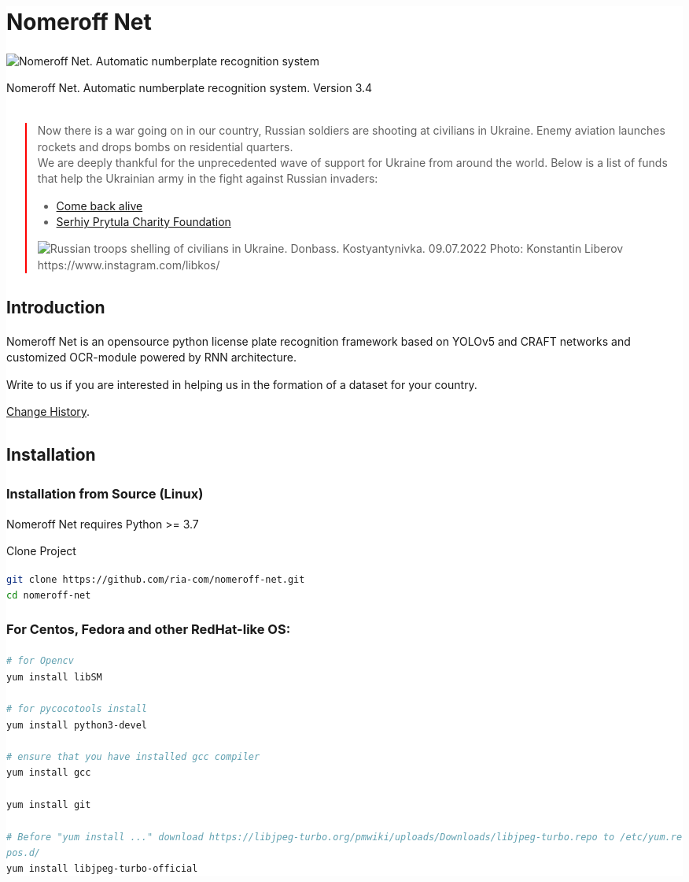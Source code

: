 # Nomeroff Net
<img width="50%" src="https://github.com/ria-com/nomeroff-net/raw/master/public/images/nomeroff_net.svg" alt="Nomeroff Net. Automatic numberplate recognition system"/>

Nomeroff Net. Automatic numberplate recognition system. Version 3.4
<br /><br />
<blockquote style="border-left-color: #ff0000">
Now there is a war going on in our country, Russian soldiers are shooting at civilians in Ukraine. Enemy aviation launches rockets and drops bombs on residential quarters.
<br>
We are deeply thankful for the unprecedented wave of support for Ukraine from around the world. Below is a list of funds that help the Ukrainian army in the fight against Russian invaders:
<ul>
<li><a href="https://savelife.in.ua/en/">Come back alive</a></li>
<li><a href="https://prytulafoundation.org/en/home/support_page">Serhiy Prytula Charity Foundation</a></li>
</ul>

<img src="https://github.com/ria-com/nomeroff-net/raw/master/public/images/Shelling_of_civilians_in_Ukraine.jpeg?raw=true" alt="Russian troops shelling of civilians in Ukraine. Donbass. Kostyantynivka. 09.07.2022"/>
Photo: Konstantin Liberov https://www.instagram.com/libkos/
</blockquote>

## Introduction
Nomeroff Net is an opensource python license plate 
recognition framework based on YOLOv5 and CRAFT 
networks and customized OCR-module powered by RNN architecture.

Write to us if you are interested in helping us in the formation of a dataset for your country.

[Change History](https://github.com/ria-com/nomeroff-net/blob/master/History.md).

## Installation

### Installation from Source (Linux)

Nomeroff Net requires Python >= 3.7

Clone Project
```bash
git clone https://github.com/ria-com/nomeroff-net.git
cd nomeroff-net
```

### For Centos, Fedora and other RedHat-like OS:
```bash
# for Opencv
yum install libSM

# for pycocotools install 
yum install python3-devel 

# ensure that you have installed gcc compiler
yum install gcc

yum install git

# Before "yum install ..." download https://libjpeg-turbo.org/pmwiki/uploads/Downloads/libjpeg-turbo.repo to /etc/yum.repos.d/
yum install libjpeg-turbo-official
```
